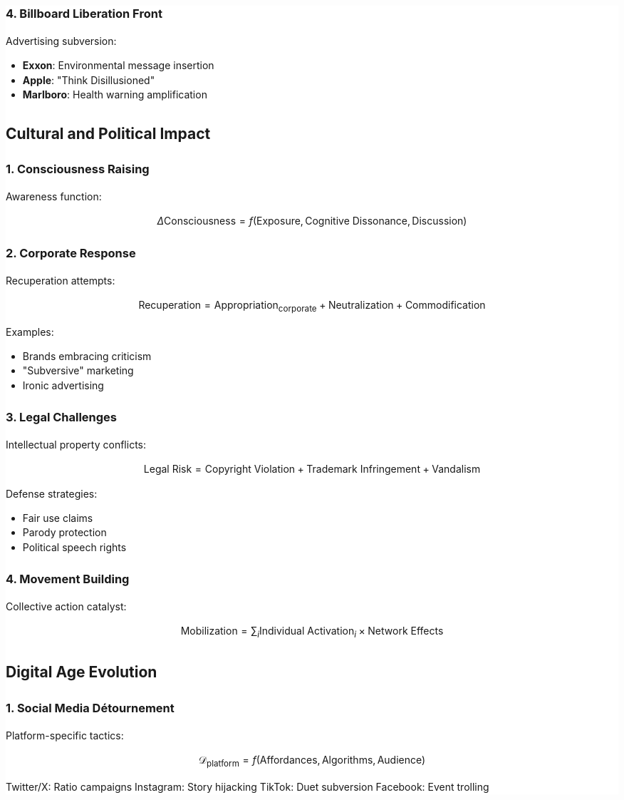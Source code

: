 ### 4. Billboard Liberation Front

Advertising subversion:

- **Exxon**: Environmental message insertion
- **Apple**: "Think Disillusioned"
- **Marlboro**: Health warning amplification

## Cultural and Political Impact

### 1. Consciousness Raising

Awareness function:

$$\Delta\text{Consciousness} = f(\text{Exposure}, \text{Cognitive Dissonance}, \text{Discussion})$$

### 2. Corporate Response

Recuperation attempts:

$$\text{Recuperation} = \text{Appropriation}_{\text{corporate}} + \text{Neutralization} + \text{Commodification}$$

Examples:
- Brands embracing criticism
- "Subversive" marketing
- Ironic advertising

### 3. Legal Challenges

Intellectual property conflicts:

$$\text{Legal Risk} = \text{Copyright Violation} + \text{Trademark Infringement} + \text{Vandalism}$$

Defense strategies:
- Fair use claims
- Parody protection
- Political speech rights

### 4. Movement Building

Collective action catalyst:

$$\text{Mobilization} = \sum_{i} \text{Individual Activation}_i \times \text{Network Effects}$$

## Digital Age Evolution

### 1. Social Media Détournement

Platform-specific tactics:

$$\mathcal{D}_{\text{platform}} = f(\text{Affordances}, \text{Algorithms}, \text{Audience})$$

Twitter/X: Ratio campaigns
Instagram: Story hijacking
TikTok: Duet subversion
Facebook: Event trolling
